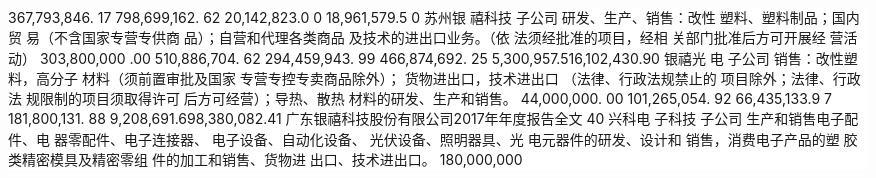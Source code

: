 367,793,846.
17
798,699,162.
62
20,142,823.0
0
18,961,579.5
0
苏州银
禧科技
子公司
研发、生产、销售：改性
塑料、塑料制品；国内贸
易（不含国家专营专供商
品）；自营和代理各类商品
及技术的进出口业务。（依
法须经批准的项目，经相
关部门批准后方可开展经
营活动）
303,800,000
.00
510,886,704.
62
294,459,943.
99
466,874,692.
25
5,300,957.516,102,430.90
银禧光
电
子公司
销售：改性塑料，高分子
材料（须前置审批及国家
专营专控专卖商品除外）；
货物进出口，技术进出口
（法律、行政法规禁止的
项目除外；法律、行政法
规限制的项目须取得许可
后方可经营）；导热、散热
材料的研发、生产和销售。
44,000,000.
00
101,265,054.
92
66,435,133.9
7
181,800,131.
88
9,208,691.698,380,082.41
广东银禧科技股份有限公司2017年年度报告全文
40
兴科电
子科技
子公司
生产和销售电子配件、电
器零配件、电子连接器、
电子设备、自动化设备、
光伏设备、照明器具、光
电元器件的研发、设计和
销售，消费电子产品的塑
胶类精密模具及精密零组
件的加工和销售、货物进
出口、技术进出口。
180,000,000